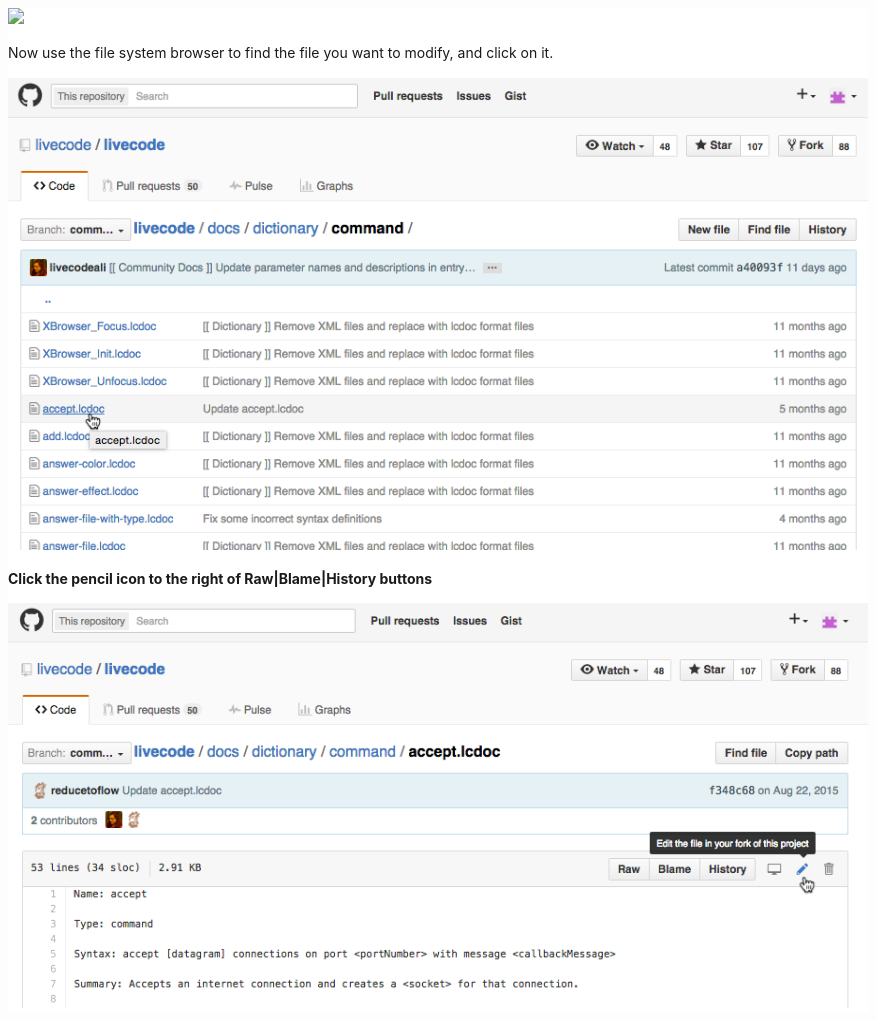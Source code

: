 ![](images/develop-branch.png)

Now use the file system browser to find the file you want to modify, and
click on it.

![](images/livecode-repo-filesystem.png)

**Click the pencil icon to the right of Raw|Blame|History buttons**

![](images/editing-file.png)
